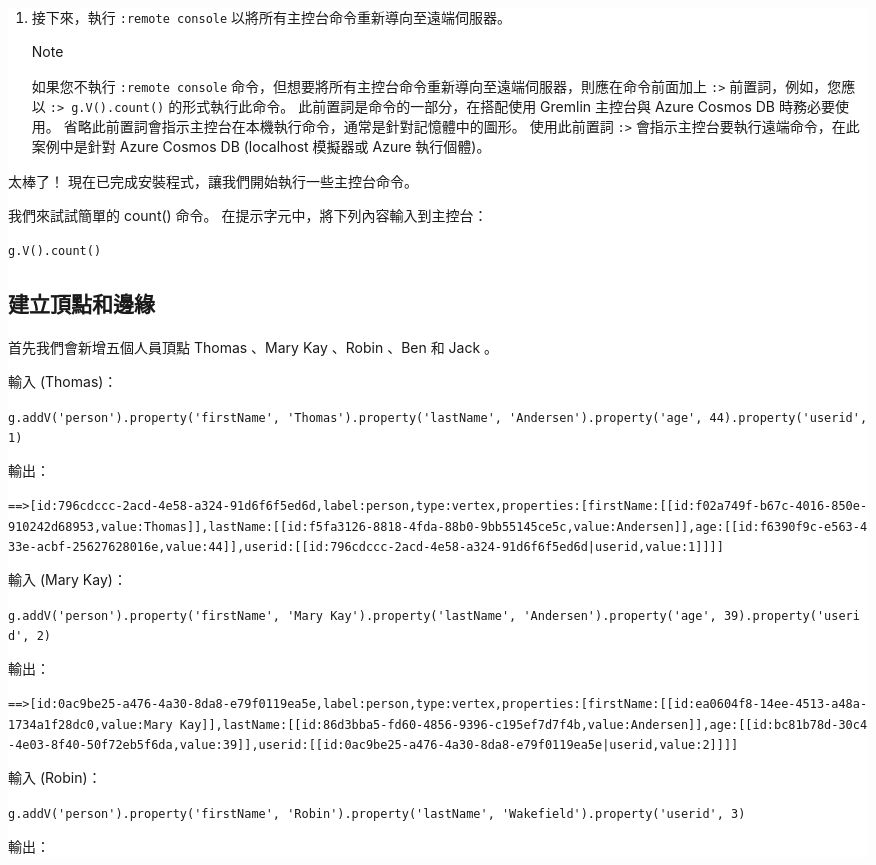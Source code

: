 1. 接下來，執行 `:remote console` 以將所有主控台命令重新導向至遠端伺服器。

   > [!NOTE]
   > 如果您不執行 `:remote console` 命令，但想要將所有主控台命令重新導向至遠端伺服器，則應在命令前面加上 `:>` 前置詞，例如，您應以 `:> g.V().count()` 的形式執行此命令。 此前置詞是命令的一部分，在搭配使用 Gremlin 主控台與 Azure Cosmos DB 時務必要使用。 省略此前置詞會指示主控台在本機執行命令，通常是針對記憶體中的圖形。 使用此前置詞 `:>` 會指示主控台要執行遠端命令，在此案例中是針對 Azure Cosmos DB (localhost 模擬器或 Azure 執行個體)。

太棒了！ 現在已完成安裝程式，讓我們開始執行一些主控台命令。

我們來試試簡單的 count() 命令。 在提示字元中，將下列內容輸入到主控台：

```
g.V().count()
```

## <a name="create-vertices-and-edges"></a>建立頂點和邊緣

首先我們會新增五個人員頂點 Thomas  、Mary Kay  、Robin  、Ben  和 Jack  。

輸入 (Thomas)：

```
g.addV('person').property('firstName', 'Thomas').property('lastName', 'Andersen').property('age', 44).property('userid', 1)
```

輸出：

```
==>[id:796cdccc-2acd-4e58-a324-91d6f6f5ed6d,label:person,type:vertex,properties:[firstName:[[id:f02a749f-b67c-4016-850e-910242d68953,value:Thomas]],lastName:[[id:f5fa3126-8818-4fda-88b0-9bb55145ce5c,value:Andersen]],age:[[id:f6390f9c-e563-433e-acbf-25627628016e,value:44]],userid:[[id:796cdccc-2acd-4e58-a324-91d6f6f5ed6d|userid,value:1]]]]
```
輸入 (Mary Kay)：

```
g.addV('person').property('firstName', 'Mary Kay').property('lastName', 'Andersen').property('age', 39).property('userid', 2)

```

輸出：

```
==>[id:0ac9be25-a476-4a30-8da8-e79f0119ea5e,label:person,type:vertex,properties:[firstName:[[id:ea0604f8-14ee-4513-a48a-1734a1f28dc0,value:Mary Kay]],lastName:[[id:86d3bba5-fd60-4856-9396-c195ef7d7f4b,value:Andersen]],age:[[id:bc81b78d-30c4-4e03-8f40-50f72eb5f6da,value:39]],userid:[[id:0ac9be25-a476-4a30-8da8-e79f0119ea5e|userid,value:2]]]]

```

輸入 (Robin)：

```
g.addV('person').property('firstName', 'Robin').property('lastName', 'Wakefield').property('userid', 3)
```

輸出：
